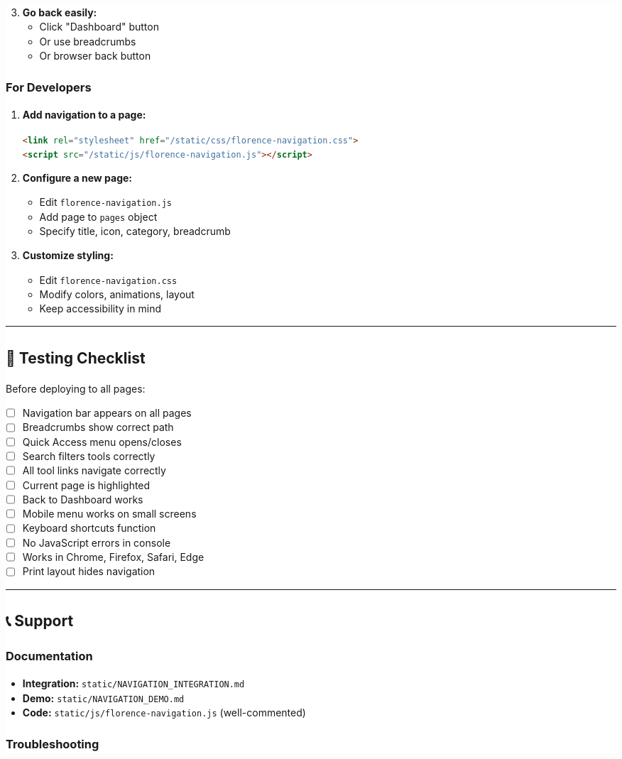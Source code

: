 3. **Go back easily:**
   - Click "Dashboard" button
   - Or use breadcrumbs
   - Or browser back button

### For Developers

1. **Add navigation to a page:**
   ```html
   <link rel="stylesheet" href="/static/css/florence-navigation.css">
   <script src="/static/js/florence-navigation.js"></script>
   ```

2. **Configure a new page:**
   - Edit `florence-navigation.js`
   - Add page to `pages` object
   - Specify title, icon, category, breadcrumb

3. **Customize styling:**
   - Edit `florence-navigation.css`
   - Modify colors, animations, layout
   - Keep accessibility in mind

---

## 🧪 Testing Checklist

Before deploying to all pages:

- [ ] Navigation bar appears on all pages
- [ ] Breadcrumbs show correct path
- [ ] Quick Access menu opens/closes
- [ ] Search filters tools correctly
- [ ] All tool links navigate correctly
- [ ] Current page is highlighted
- [ ] Back to Dashboard works
- [ ] Mobile menu works on small screens
- [ ] Keyboard shortcuts function
- [ ] No JavaScript errors in console
- [ ] Works in Chrome, Firefox, Safari, Edge
- [ ] Print layout hides navigation

---

## 📞 Support

### Documentation
- **Integration:** `static/NAVIGATION_INTEGRATION.md`
- **Demo:** `static/NAVIGATION_DEMO.md`
- **Code:** `static/js/florence-navigation.js` (well-commented)

### Troubleshooting
